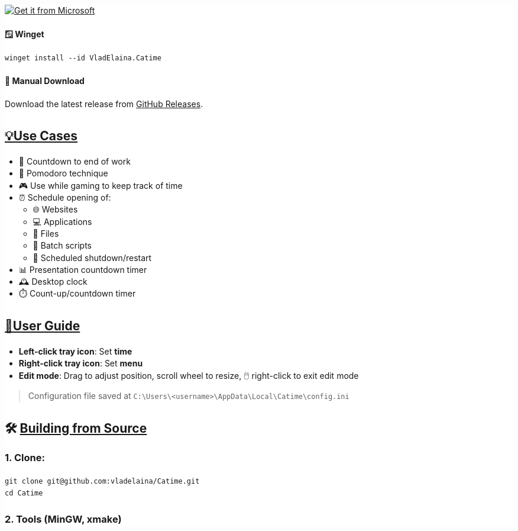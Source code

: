 [<img src="https://get.microsoft.com/images/en-us%20dark.svg" alt="Get it from Microsoft" height="104">](https://apps.microsoft.com/detail/9n3mzdf1z34v?referrer=appbadge&launch=true&mode=full)
#### 🪟 Winget

```
winget install --id VladElaina.Catime
```

#### 💾 Manual Download

Download the latest release from [GitHub Releases](https://github.com/vladelaina/Catime/releases/latest).


## [💡Use Cases](https://vladelaina.github.io/Catime/#use-cases)

- 👔 Countdown to end of work
- 🍅 Pomodoro technique
- 🎮 Use while gaming to keep track of time
- ⏰ Schedule opening of:
  - 🌐 Websites
  - 💻 Applications
  - 📄 Files
  - 📝 Batch scripts
  - 🔄 Scheduled shutdown/restart
- 📊 Presentation countdown timer
- 🕰️ Desktop clock
- ⏱️ Count-up/countdown timer


## [📑User Guide](https://vladelaina.github.io/Catime/guide)

- **Left-click tray icon**: Set **time**
- **Right-click tray icon**: Set **menu**
- **Edit mode**: Drag to adjust position, scroll wheel to resize, 🖱️ right-click to exit edit mode

> Configuration file saved at `C:\Users\<username>\AppData\Local\Catime\config.ini`




## 🛠️ [Building from Source](https://www.bilibili.com/video/BV1H97LzVEee)

### 1. Clone:

```
git clone git@github.com:vladelaina/Catime.git
cd Catime
```



### 2. Tools (MinGW, xmake)
